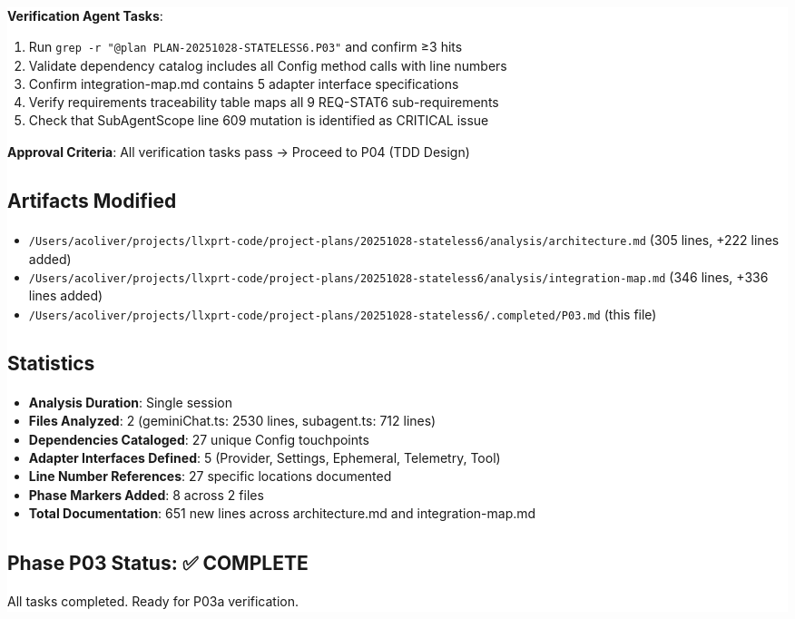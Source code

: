**Verification Agent Tasks**:
1. Run `grep -r "@plan PLAN-20251028-STATELESS6.P03"` and confirm ≥3 hits
2. Validate dependency catalog includes all Config method calls with line numbers
3. Confirm integration-map.md contains 5 adapter interface specifications
4. Verify requirements traceability table maps all 9 REQ-STAT6 sub-requirements
5. Check that SubAgentScope line 609 mutation is identified as CRITICAL issue

**Approval Criteria**: All verification tasks pass → Proceed to P04 (TDD Design)

## Artifacts Modified

- `/Users/acoliver/projects/llxprt-code/project-plans/20251028-stateless6/analysis/architecture.md` (305 lines, +222 lines added)
- `/Users/acoliver/projects/llxprt-code/project-plans/20251028-stateless6/analysis/integration-map.md` (346 lines, +336 lines added)
- `/Users/acoliver/projects/llxprt-code/project-plans/20251028-stateless6/.completed/P03.md` (this file)

## Statistics

- **Analysis Duration**: Single session
- **Files Analyzed**: 2 (geminiChat.ts: 2530 lines, subagent.ts: 712 lines)
- **Dependencies Cataloged**: 27 unique Config touchpoints
- **Adapter Interfaces Defined**: 5 (Provider, Settings, Ephemeral, Telemetry, Tool)
- **Line Number References**: 27 specific locations documented
- **Phase Markers Added**: 8 across 2 files
- **Total Documentation**: 651 new lines across architecture.md and integration-map.md

## Phase P03 Status: ✅ COMPLETE

All tasks completed. Ready for P03a verification.
